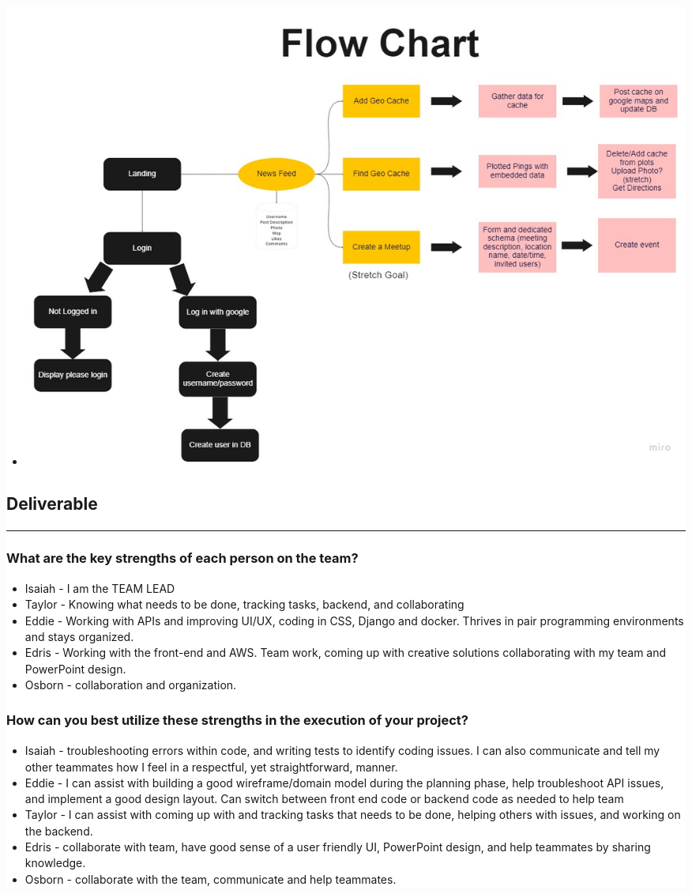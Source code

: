 - ![FlowChart](src/flowchart.jpg)

## Deliverable
***
### What are the key strengths of each person on the team?
- Isaiah - I am the TEAM LEAD
- Taylor - Knowing what needs to be done, tracking tasks, backend, and collaborating
- Eddie - Working with APIs and improving UI/UX, coding in CSS, Django and docker. Thrives in pair programming environments and stays organized.
- Edris - Working with the front-end and AWS. Team work, coming up with creative solutions collaborating with my team and PowerPoint design.
- Osborn - collaboration and organization.

### How can you best utilize these strengths in the execution of your project?
- Isaiah - troubleshooting errors within code, and writing tests to identify coding issues. I can also communicate and tell my other teammates how I feel in a respectful, yet straightforward, manner.
- Eddie - I can assist with building a good wireframe/domain model during the planning phase, help troubleshoot API issues, and implement a good design layout. Can switch between front end code or backend code as needed to help team
- Taylor - I can assist with coming up with and tracking tasks that needs to be done, helping others with issues, and working on the backend.
- Edris - collaborate with team, have good sense of a user friendly UI, PowerPoint design, and help teammates by sharing knowledge.
- Osborn -  collaborate with the team, communicate and help teammates.
